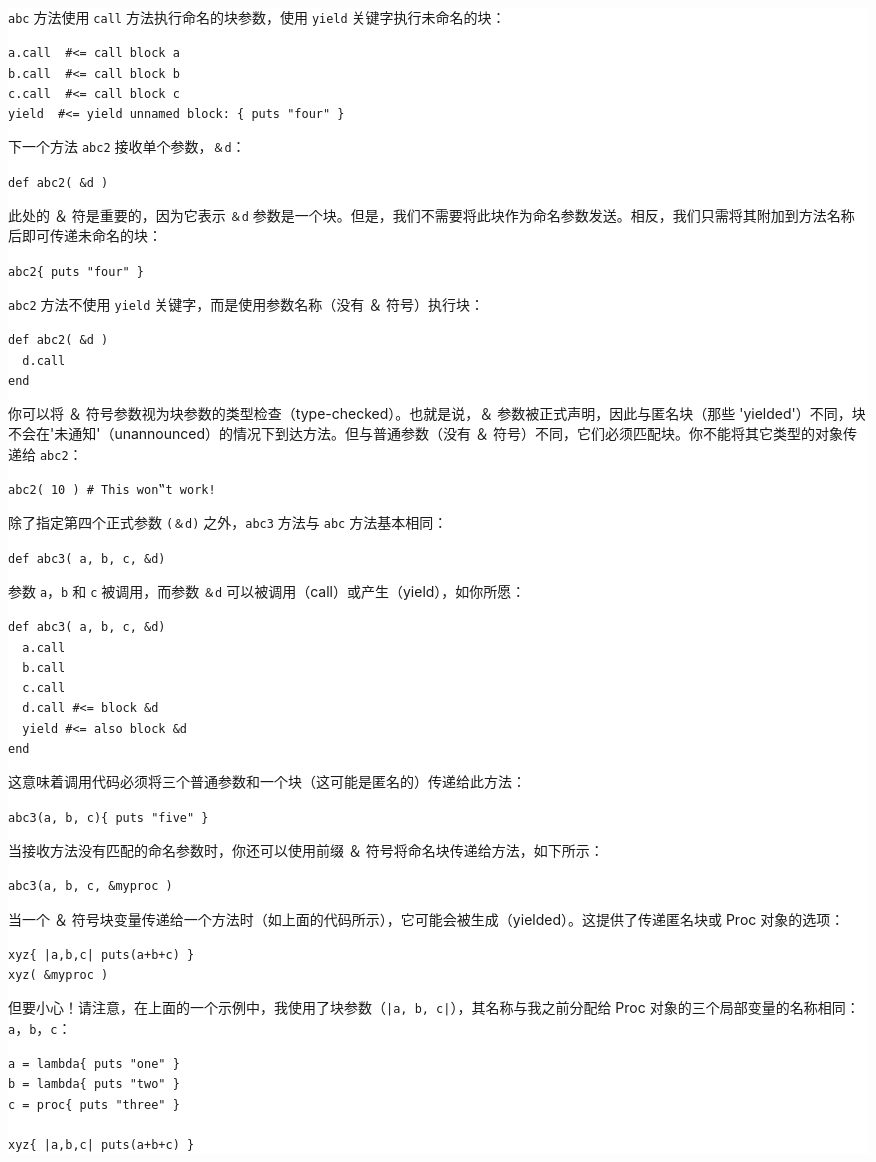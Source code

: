 `abc` 方法使用 `call` 方法执行命名的块参数，使用 `yield` 关键字执行未命名的块：

	a.call  #<= call block a
	b.call  #<= call block b
	c.call  #<= call block c
	yield  #<= yield unnamed block: { puts "four" }

下一个方法 `abc2` 接收单个参数，`＆d`：

	def abc2( &d )

此处的 ＆ 符是重要的，因为它表示 `＆d` 参数是一个块。但是，我们不需要将此块作为命名参数发送。相反，我们只需将其附加到方法名称后即可传递未命名的块：

	abc2{ puts "four" }

`abc2` 方法不使用 `yield` 关键字，而是使用参数名称（没有 ＆ 符号）执行块：

	def abc2( &d )
	  d.call
	end

你可以将 ＆ 符号参数视为块参数的类型检查（type-checked）。也就是说，＆ 参数被正式声明，因此与匿名块（那些 'yielded'）不同，块不会在'未通知'（unannounced）的情况下到达方法。但与普通参数（没有 ＆ 符号）不同，它们必须匹配块。你不能将其它类型的对象传递给 `abc2`：

	abc2( 10 ) # This won‟t work!

除了指定第四个正式参数 `(＆d)` 之外，`abc3` 方法与 `abc` 方法基本相同：

	def abc3( a, b, c, &d)

参数 `a`，`b` 和 `c` 被调用，而参数 `＆d` 可以被调用（call）或产生（yield），如你所愿：

	def abc3( a, b, c, &d)
	  a.call
	  b.call
	  c.call
	  d.call #<= block &d
	  yield #<= also block &d
	end

这意味着调用代码必须将三个普通参数和一个块（这可能是匿名的）传递给此方法：

	abc3(a, b, c){ puts "five" }

当接收方法没有匹配的命名参数时，你还可以使用前缀 ＆ 符号将命名块传递给方法，如下所示：

	abc3(a, b, c, &myproc )

当一个 ＆ 符号块变量传递给一个方法时（如上面的代码所示），它可能会被生成（yielded）。这提供了传递匿名块或 Proc 对象的选项：

	xyz{ |a,b,c| puts(a+b+c) }
	xyz( &myproc )

但要小心！请注意，在上面的一个示例中，我使用了块参数（`|a, b, c|`），其名称与我之前分配给 Proc 对象的三个局部变量的名称相同：`a`，`b`，`c`：

	a = lambda{ puts "one" }
	b = lambda{ puts "two" }
	c = proc{ puts "three" }

	xyz{ |a,b,c| puts(a+b+c) }
